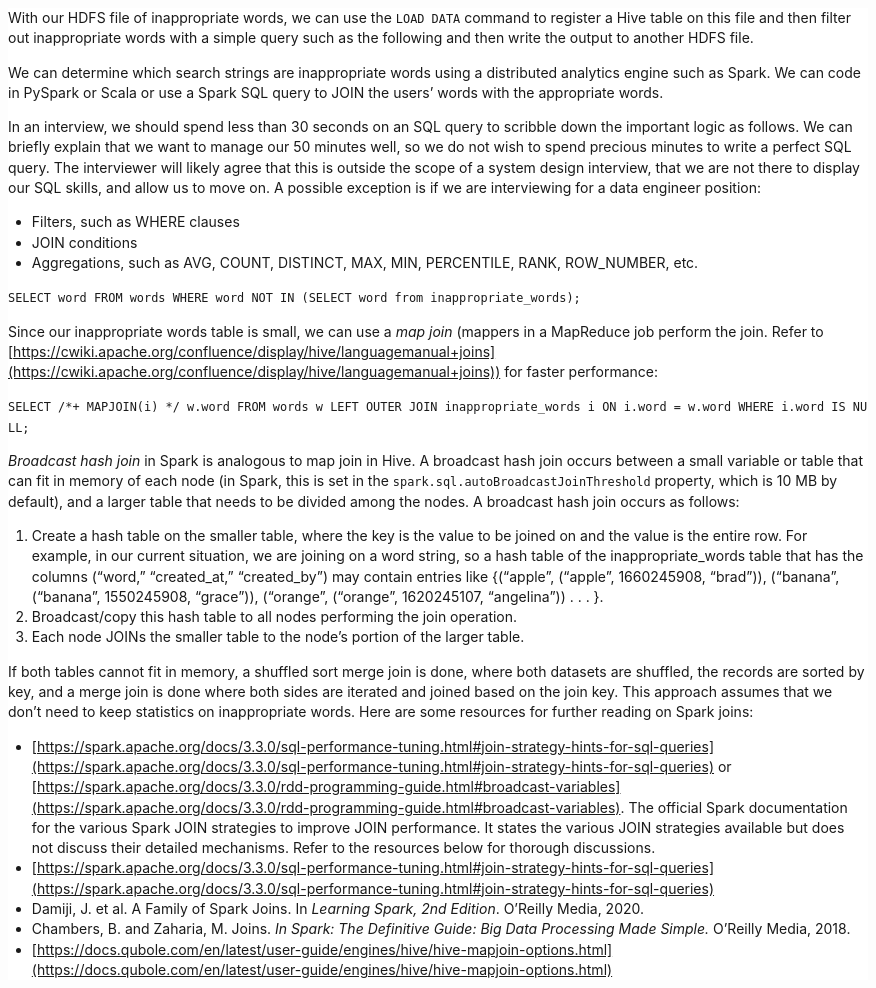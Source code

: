 With our HDFS file of inappropriate words, we can use the `LOAD DATA` command[](https://livebook.manning.com/book/acing-the-system-design-interview/chapter-11/) to register a Hive table on this file and then filter out inappropriate words with a simple query such as the following and then write the output to another HDFS file.

We can determine which search strings are inappropriate words using a distributed analytics engine such as Spark. We can code in PySpark or Scala or use a Spark SQL query to JOIN the users’ words with the appropriate words.

In an interview, we should spend less than 30 seconds on an SQL query to scribble down the important logic as follows. We can briefly explain that we want to manage our 50 minutes well, so we do not wish to spend precious minutes to write a perfect SQL query. The interviewer will likely agree that this is outside the scope of a system design interview, that we are not there to display our SQL skills, and allow us to move on. A possible exception is if we are interviewing for a data engineer position:

-  Filters, such as WHERE clauses
-  JOIN conditions
-  Aggregations, such as AVG, COUNT, DISTINCT, MAX, MIN, PERCENTILE, RANK, ROW_NUMBER, etc.

```
SELECT word FROM words WHERE word NOT IN (SELECT word from inappropriate_words);
```

Since our inappropriate words table is small, we can use a [](https://livebook.manning.com/book/acing-the-system-design-interview/chapter-11/)*map join* (mappers in a MapReduce job perform the join. Refer to [https://cwiki.apache.org/confluence/display/hive/languagemanual+joins](https://cwiki.apache.org/confluence/display/hive/languagemanual+joins)) for faster performance:

```
SELECT /*+ MAPJOIN(i) */ w.word FROM words w LEFT OUTER JOIN inappropriate_words i ON i.word = w.word WHERE i.word IS NULL;
```

*[](https://livebook.manning.com/book/acing-the-system-design-interview/chapter-11/)Broadcast hash join* in Spark is analogous to map join in Hive. A broadcast hash join occurs between a small variable or table that can fit in memory of each node (in Spark, this is set in the `spark.sql.autoBroadcastJoinThreshold` property, which is 10 MB by default), and a larger table that needs to be divided among the nodes. A broadcast hash join occurs as follows:

1.  Create a hash table on the smaller table, where the key is the value to be joined on and the value is the entire row. For example, in our current situation, we are joining on a word string, so a hash table of the inappropriate_words table that has the columns (“word,” “created_at,” “created_by”) may contain entries like {(“apple”, (“apple”, 1660245908, “brad”)), (“banana”, (“banana”, 1550245908, “grace”)), (“orange”, (“orange”, 1620245107, “angelina”)) . . . }.
1.  Broadcast/copy this hash table to all nodes performing the join operation.
1.  Each node JOINs the smaller table to the node’s portion of the larger table.

If both tables cannot fit in memory, a shuffled sort merge join is done, where both datasets are shuffled, the records are sorted by key, and a merge join is done where both sides are iterated and joined based on the join key. This approach assumes that we don’t need to keep statistics on inappropriate words. Here are some resources for further reading on Spark joins:

-  [https://spark.apache.org/docs/3.3.0/sql-performance-tuning.html#join-strategy-hints-for-sql-queries](https://spark.apache.org/docs/3.3.0/sql-performance-tuning.html#join-strategy-hints-for-sql-queries) or [https://spark.apache.org/docs/3.3.0/rdd-programming-guide.html#broadcast-variables](https://spark.apache.org/docs/3.3.0/rdd-programming-guide.html#broadcast-variables). The official Spark documentation for the various Spark JOIN strategies to improve JOIN performance. It states the various JOIN strategies available but does not discuss their detailed mechanisms. Refer to the resources below for thorough discussions.
-  [https://spark.apache.org/docs/3.3.0/sql-performance-tuning.html#join-strategy-hints-for-sql-queries](https://spark.apache.org/docs/3.3.0/sql-performance-tuning.html#join-strategy-hints-for-sql-queries)
-  Damiji, J. et al. A Family of Spark Joins. In *Learning Spark, 2nd Edition*. O’Reilly Media, 2020.
-  Chambers, B. and Zaharia, M. Joins. *In Spark: The Definitive Guide: Big Data Processing Made Simple.* O’Reilly Media, 2018.
-  [https://docs.qubole.com/en/latest/user-guide/engines/hive/hive-mapjoin-options.html](https://docs.qubole.com/en/latest/user-guide/engines/hive/hive-mapjoin-options.html)